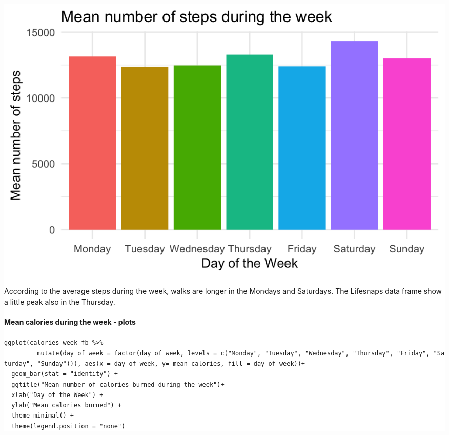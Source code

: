 !["LifeSnaps_plot_steps_week"](plots/6.LifeSnaps_plot_steps_week.png)

According to the average steps during the week, walks are longer in the Mondays and Saturdays. The Lifesnaps data frame show a little peak also in the Thursday.

#### Mean calories during the week - plots

```{r}
ggplot(calories_week_fb %>% 
         mutate(day_of_week = factor(day_of_week, levels = c("Monday", "Tuesday", "Wednesday", "Thursday", "Friday", "Saturday", "Sunday"))), aes(x = day_of_week, y= mean_calories, fill = day_of_week))+
  geom_bar(stat = "identity") +
  ggtitle("Mean number of calories burned during the week")+
  xlab("Day of the Week") + 
  ylab("Mean calories burned") +
  theme_minimal() +
  theme(legend.position = "none")
```
